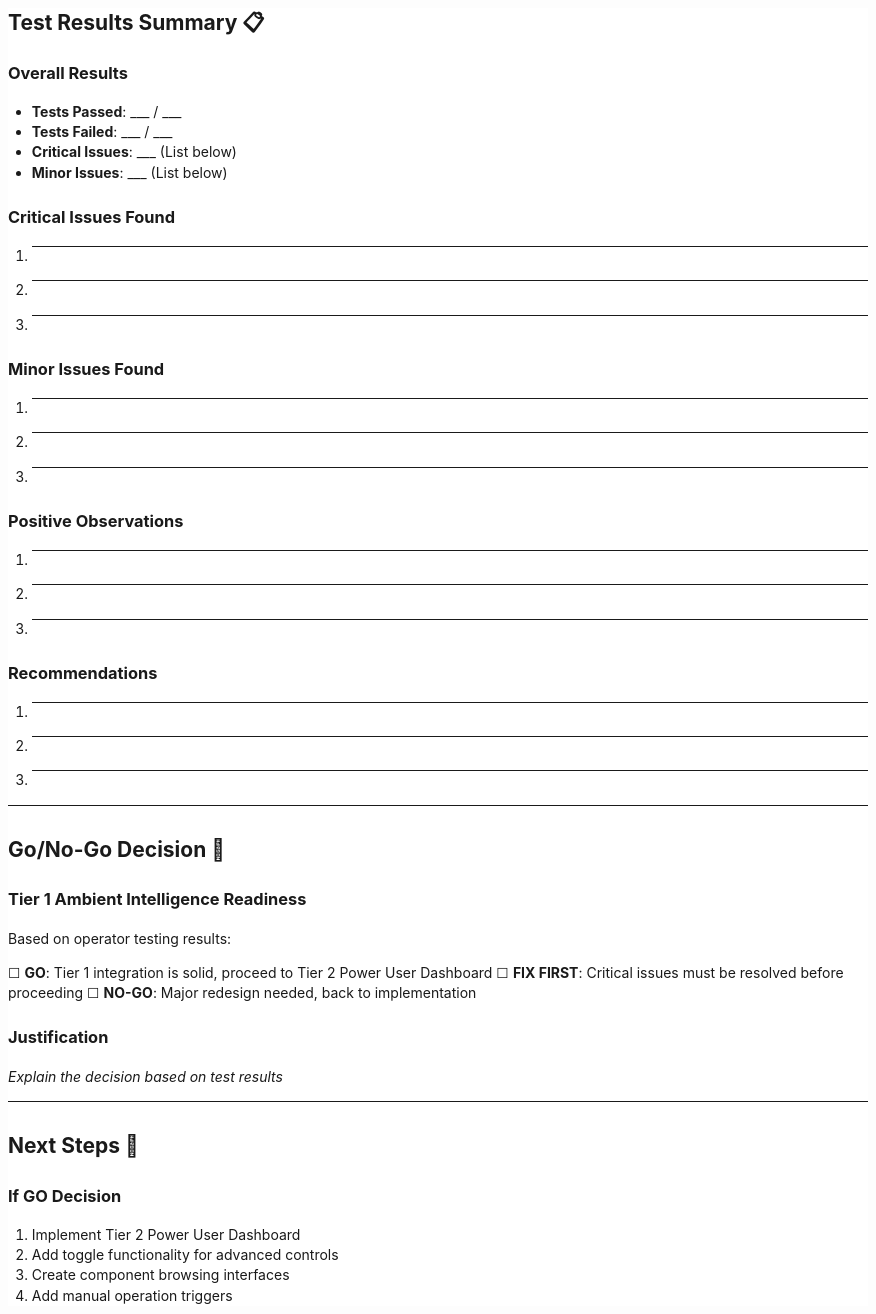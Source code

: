 ## Test Results Summary 📋

### **Overall Results**
- **Tests Passed**: ___ / ___
- **Tests Failed**: ___ / ___
- **Critical Issues**: ___ (List below)
- **Minor Issues**: ___ (List below)

### **Critical Issues Found**
1. ________________________________
2. ________________________________
3. ________________________________

### **Minor Issues Found**
1. ________________________________
2. ________________________________
3. ________________________________

### **Positive Observations**
1. ________________________________
2. ________________________________
3. ________________________________

### **Recommendations**
1. ________________________________
2. ________________________________
3. ________________________________

---

## Go/No-Go Decision 🚦

### **Tier 1 Ambient Intelligence Readiness**
Based on operator testing results:

☐ **GO**: Tier 1 integration is solid, proceed to Tier 2 Power User Dashboard
☐ **FIX FIRST**: Critical issues must be resolved before proceeding
☐ **NO-GO**: Major redesign needed, back to implementation

### **Justification**
_Explain the decision based on test results_

---

## Next Steps 🚀

### **If GO Decision**
1. Implement Tier 2 Power User Dashboard
2. Add toggle functionality for advanced controls
3. Create component browsing interfaces
4. Add manual operation triggers

